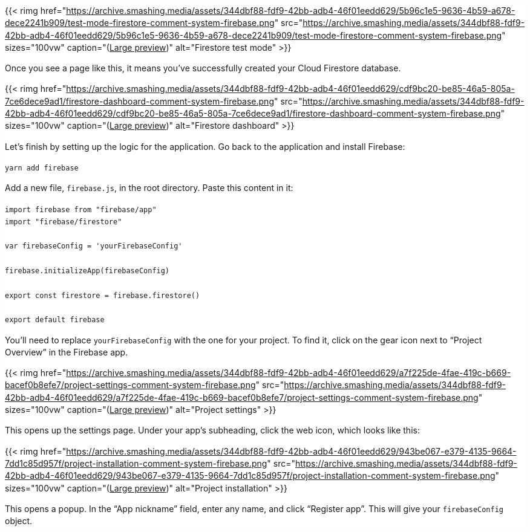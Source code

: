 {{< rimg href="https://archive.smashing.media/assets/344dbf88-fdf9-42bb-adb4-46f01eedd629/5b96c1e5-9636-4b59-a678-dece2241b909/test-mode-firestore-comment-system-firebase.png" src="https://archive.smashing.media/assets/344dbf88-fdf9-42bb-adb4-46f01eedd629/5b96c1e5-9636-4b59-a678-dece2241b909/test-mode-firestore-comment-system-firebase.png" sizes="100vw" caption="(<a href='https://archive.smashing.media/assets/344dbf88-fdf9-42bb-adb4-46f01eedd629/5b96c1e5-9636-4b59-a678-dece2241b909/test-mode-firestore-comment-system-firebase.png'>Large preview</a>)" alt="Firestore test mode" >}}

Once you see a page like this, it means you’ve successfully created your Cloud Firestore database.

{{< rimg href="https://archive.smashing.media/assets/344dbf88-fdf9-42bb-adb4-46f01eedd629/cdf9bc20-be85-46a5-805a-7ce6dece9ad1/firestore-dashboard-comment-system-firebase.png" src="https://archive.smashing.media/assets/344dbf88-fdf9-42bb-adb4-46f01eedd629/cdf9bc20-be85-46a5-805a-7ce6dece9ad1/firestore-dashboard-comment-system-firebase.png" sizes="100vw" caption="(<a href='https://archive.smashing.media/assets/344dbf88-fdf9-42bb-adb4-46f01eedd629/cdf9bc20-be85-46a5-805a-7ce6dece9ad1/firestore-dashboard-comment-system-firebase.png'>Large preview</a>)" alt="Firestore dashboard" >}}

Let’s finish by setting up the logic for the application. Go back to the application and install Firebase:

<pre><code class="language-bash">yarn add firebase</code></pre>

Add a new file, `firebase.js`, in the root directory. Paste this content in it:

<pre><code class="language-javascript">import firebase from "firebase/app"
import "firebase/firestore"

var firebaseConfig = 'yourFirebaseConfig'

firebase.initializeApp(firebaseConfig)

export const firestore = firebase.firestore()

export default firebase</code></pre>

You’ll need to replace `yourFirebaseConfig` with the one for your project. To find it, click on the gear icon next to “Project Overview” in the Firebase app.

{{< rimg href="https://archive.smashing.media/assets/344dbf88-fdf9-42bb-adb4-46f01eedd629/a7f225de-4fae-419c-b669-bacef0b8efe7/project-settings-comment-system-firebase.png" src="https://archive.smashing.media/assets/344dbf88-fdf9-42bb-adb4-46f01eedd629/a7f225de-4fae-419c-b669-bacef0b8efe7/project-settings-comment-system-firebase.png" sizes="100vw" caption="(<a href='https://archive.smashing.media/assets/344dbf88-fdf9-42bb-adb4-46f01eedd629/a7f225de-4fae-419c-b669-bacef0b8efe7/project-settings-comment-system-firebase.png'>Large preview</a>)" alt="Project settings" >}}

This opens up the settings page. Under your app’s subheading, click the web icon, which looks like this:

{{< rimg href="https://archive.smashing.media/assets/344dbf88-fdf9-42bb-adb4-46f01eedd629/943be067-e379-4135-9664-7dd1c85d957f/project-installation-comment-system-firebase.png" src="https://archive.smashing.media/assets/344dbf88-fdf9-42bb-adb4-46f01eedd629/943be067-e379-4135-9664-7dd1c85d957f/project-installation-comment-system-firebase.png" sizes="100vw" caption="(<a href='https://archive.smashing.media/assets/344dbf88-fdf9-42bb-adb4-46f01eedd629/943be067-e379-4135-9664-7dd1c85d957f/project-installation-comment-system-firebase.png'>Large preview</a>)" alt="Project installation" >}}

This opens a popup. In the “App nickname” field, enter any name, and click “Register app”. This will give your `firebaseConfig` object.

<div class="break-out">
